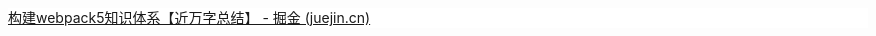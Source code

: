 [构建webpack5知识体系【近万字总结】 - 掘金 (juejin.cn)](https://juejin.cn/post/7062899360995999780)































